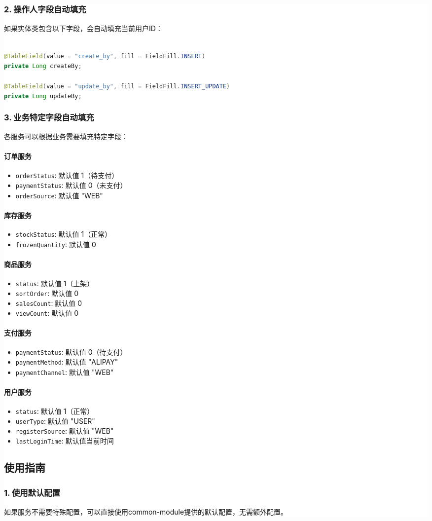 ### 2. 操作人字段自动填充

如果实体类包含以下字段，会自动填充当前用户ID：

```java

@TableField(value = "create_by", fill = FieldFill.INSERT)
private Long createBy;

@TableField(value = "update_by", fill = FieldFill.INSERT_UPDATE)
private Long updateBy;
```

### 3. 业务特定字段自动填充

各服务可以根据业务需要填充特定字段：

#### 订单服务

- `orderStatus`: 默认值 1（待支付）
- `paymentStatus`: 默认值 0（未支付）
- `orderSource`: 默认值 "WEB"

#### 库存服务

- `stockStatus`: 默认值 1（正常）
- `frozenQuantity`: 默认值 0

#### 商品服务

- `status`: 默认值 1（上架）
- `sortOrder`: 默认值 0
- `salesCount`: 默认值 0
- `viewCount`: 默认值 0

#### 支付服务

- `paymentStatus`: 默认值 0（待支付）
- `paymentMethod`: 默认值 "ALIPAY"
- `paymentChannel`: 默认值 "WEB"

#### 用户服务

- `status`: 默认值 1（正常）
- `userType`: 默认值 "USER"
- `registerSource`: 默认值 "WEB"
- `lastLoginTime`: 默认值当前时间

## 使用指南

### 1. 使用默认配置

如果服务不需要特殊配置，可以直接使用common-module提供的默认配置，无需额外配置。
